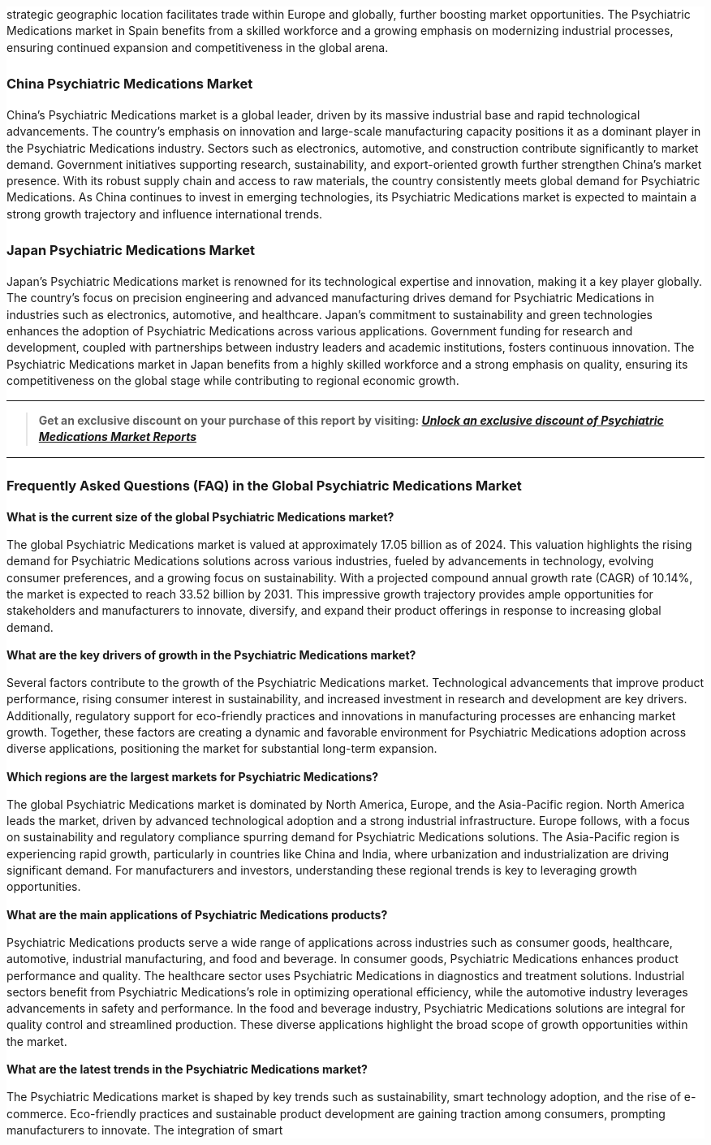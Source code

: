 strategic geographic location facilitates trade within Europe and globally, further boosting market opportunities. The Psychiatric Medications market in Spain benefits from a skilled workforce and a growing emphasis on modernizing industrial processes, ensuring continued expansion and competitiveness in the global arena.</p><h3>China Psychiatric Medications Market</h3><p>China&rsquo;s Psychiatric Medications market is a global leader, driven by its massive industrial base and rapid technological advancements. The country&rsquo;s emphasis on innovation and large-scale manufacturing capacity positions it as a dominant player in the Psychiatric Medications industry. Sectors such as electronics, automotive, and construction contribute significantly to market demand. Government initiatives supporting research, sustainability, and export-oriented growth further strengthen China&rsquo;s market presence. With its robust supply chain and access to raw materials, the country consistently meets global demand for Psychiatric Medications. As China continues to invest in emerging technologies, its Psychiatric Medications market is expected to maintain a strong growth trajectory and influence international trends.</p><h3>Japan Psychiatric Medications Market</h3><p>Japan&rsquo;s Psychiatric Medications market is renowned for its technological expertise and innovation, making it a key player globally. The country&rsquo;s focus on precision engineering and advanced manufacturing drives demand for Psychiatric Medications in industries such as electronics, automotive, and healthcare. Japan&rsquo;s commitment to sustainability and green technologies enhances the adoption of Psychiatric Medications across various applications. Government funding for research and development, coupled with partnerships between industry leaders and academic institutions, fosters continuous innovation. The Psychiatric Medications market in Japan benefits from a highly skilled workforce and a strong emphasis on quality, ensuring its competitiveness on the global stage while contributing to regional economic growth.</p><hr /><blockquote><p><strong>Get an exclusive discount on your purchase of this report by visiting: <em><a href="://marketresearchpulse.com/ask-for-discount/16348?utm_source=Github&amp;utm_medium=027">Unlock an exclusive discount of Psychiatric Medications Market Reports</a></em>&nbsp;</strong></p></blockquote><hr /><h3>Frequently Asked Questions (FAQ) in the Global Psychiatric Medications Market</h3><p><strong>What is the current size of the global Psychiatric Medications market?</strong></p><p>The global Psychiatric Medications market is valued at approximately 17.05 billion as of 2024. This valuation highlights the rising demand for Psychiatric Medications solutions across various industries, fueled by advancements in technology, evolving consumer preferences, and a growing focus on sustainability. With a projected compound annual growth rate (CAGR) of 10.14%, the market is expected to reach 33.52 billion by 2031. This impressive growth trajectory provides ample opportunities for stakeholders and manufacturers to innovate, diversify, and expand their product offerings in response to increasing global demand.</p><p><strong>What are the key drivers of growth in the Psychiatric Medications market?</strong></p><p>Several factors contribute to the growth of the Psychiatric Medications market. Technological advancements that improve product performance, rising consumer interest in sustainability, and increased investment in research and development are key drivers. Additionally, regulatory support for eco-friendly practices and innovations in manufacturing processes are enhancing market growth. Together, these factors are creating a dynamic and favorable environment for Psychiatric Medications adoption across diverse applications, positioning the market for substantial long-term expansion.</p><p><strong>Which regions are the largest markets for Psychiatric Medications?</strong></p><p>The global Psychiatric Medications market is dominated by North America, Europe, and the Asia-Pacific region. North America leads the market, driven by advanced technological adoption and a strong industrial infrastructure. Europe follows, with a focus on sustainability and regulatory compliance spurring demand for Psychiatric Medications solutions. The Asia-Pacific region is experiencing rapid growth, particularly in countries like China and India, where urbanization and industrialization are driving significant demand. For manufacturers and investors, understanding these regional trends is key to leveraging growth opportunities.</p><p><strong>What are the main applications of Psychiatric Medications products?</strong></p><p>Psychiatric Medications products serve a wide range of applications across industries such as consumer goods, healthcare, automotive, industrial manufacturing, and food and beverage. In consumer goods, Psychiatric Medications enhances product performance and quality. The healthcare sector uses Psychiatric Medications in diagnostics and treatment solutions. Industrial sectors benefit from Psychiatric Medications&rsquo;s role in optimizing operational efficiency, while the automotive industry leverages advancements in safety and performance. In the food and beverage industry, Psychiatric Medications solutions are integral for quality control and streamlined production. These diverse applications highlight the broad scope of growth opportunities within the market.</p><p><strong>What are the latest trends in the Psychiatric Medications market?</strong></p><p>The Psychiatric Medications market is shaped by key trends such as sustainability, smart technology adoption, and the rise of e-commerce. Eco-friendly practices and sustainable product development are gaining traction among consumers, prompting manufacturers to innovate. The integration of smart